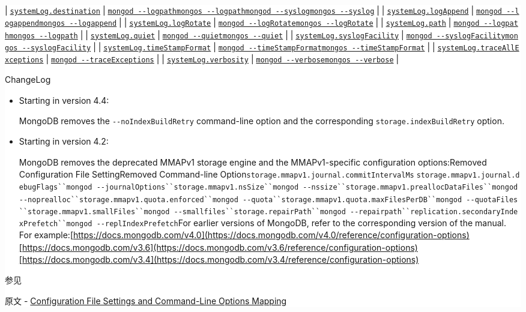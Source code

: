 | [`systemLog.destination`](https://docs.mongodb.com/master/reference/configuration-options/systemLog.destination) | [`mongod --logpath`](https://docs.mongodb.com/master/reference/program/mongod/cmdoption-mongod-logpath)[`mongos --logpath`](https://docs.mongodb.com/master/reference/program/mongos/cmdoption-mongos-logpath)[`mongod --syslog`](https://docs.mongodb.com/master/reference/program/mongod/cmdoption-mongod-syslog)[`mongos --syslog`](https://docs.mongodb.com/master/reference/program/mongos/cmdoption-mongos-syslog) |
| [`systemLog.logAppend`](https://docs.mongodb.com/master/reference/configuration-options/systemLog.logAppend) | [`mongod --logappend`](https://docs.mongodb.com/master/reference/program/mongod/cmdoption-mongod-logappend)[`mongos --logappend`](https://docs.mongodb.com/master/reference/program/mongos/cmdoption-mongos-logappend) |
| [`systemLog.logRotate`](https://docs.mongodb.com/master/reference/configuration-options/systemLog.logRotate) | [`mongod --logRotate`](https://docs.mongodb.com/master/reference/program/mongod/cmdoption-mongod-logrotate)[`mongos --logRotate`](https://docs.mongodb.com/master/reference/program/mongos/cmdoption-mongos-logrotate) |
| [`systemLog.path`](https://docs.mongodb.com/master/reference/configuration-options/systemLog.path) | [`mongod --logpath`](https://docs.mongodb.com/master/reference/program/mongod/cmdoption-mongod-logpath)[`mongos --logpath`](https://docs.mongodb.com/master/reference/program/mongos/cmdoption-mongos-logpath) |
| [`systemLog.quiet`](https://docs.mongodb.com/master/reference/configuration-options/systemLog.quiet) | [`mongod --quiet`](https://docs.mongodb.com/master/reference/program/mongod/cmdoption-mongod-quiet)[`mongos --quiet`](https://docs.mongodb.com/master/reference/program/mongos/cmdoption-mongos-quiet) |
| [`systemLog.syslogFacility`](https://docs.mongodb.com/master/reference/configuration-options/systemLog.syslogFacility) | [`mongod --syslogFacility`](https://docs.mongodb.com/master/reference/program/mongod/cmdoption-mongod-syslogfacility)[`mongos --syslogFacility`](https://docs.mongodb.com/master/reference/program/mongos/cmdoption-mongos-syslogfacility) |
| [`systemLog.timeStampFormat`](https://docs.mongodb.com/master/reference/configuration-options/systemLog.timeStampFormat) | [`mongod --timeStampFormat`](https://docs.mongodb.com/master/reference/program/mongod/cmdoption-mongod-timestampformat)[`mongos --timeStampFormat`](https://docs.mongodb.com/master/reference/program/mongos/cmdoption-mongos-timestampformat) |
| [`systemLog.traceAllExceptions`](https://docs.mongodb.com/master/reference/configuration-options/systemLog.traceAllExceptions) | [`mongod --traceExceptions`](https://docs.mongodb.com/master/reference/program/mongod/cmdoption-mongod-traceexceptions) |
| [`systemLog.verbosity`](https://docs.mongodb.com/master/reference/configuration-options/systemLog.verbosity) | [`mongod --verbose`](https://docs.mongodb.com/master/reference/program/mongod/cmdoption-mongod-verbose)[`mongos --verbose`](https://docs.mongodb.com/master/reference/program/mongos/cmdoption-mongos-verbose) |

 ChangeLog

- Starting in version 4.4:

  MongoDB removes the `--noIndexBuildRetry` command-line option and the corresponding `storage.indexBuildRetry` option.

- Starting in version 4.2:

  MongoDB removes the deprecated MMAPv1 storage engine and the MMAPv1-specific configuration options:Removed Configuration File SettingRemoved Command-line Option`storage.mmapv1.journal.commitIntervalMs` `storage.mmapv1.journal.debugFlags``mongod --journalOptions``storage.mmapv1.nsSize``mongod --nssize``storage.mmapv1.preallocDataFiles``mongod --noprealloc``storage.mmapv1.quota.enforced``mongod --quota``storage.mmapv1.quota.maxFilesPerDB``mongod --quotaFiles``storage.mmapv1.smallFiles``mongod --smallfiles``storage.repairPath``mongod --repairpath``replication.secondaryIndexPrefetch``mongod --replIndexPrefetch`For earlier versions of MongoDB, refer to the corresponding version of the manual. For example:[https://docs.mongodb.com/v4.0](https://docs.mongodb.com/v4.0/reference/configuration-options)[https://docs.mongodb.com/v3.6](https://docs.mongodb.com/v3.6/reference/configuration-options)[https://docs.mongodb.com/v3.4](https://docs.mongodb.com/v3.4/reference/configuration-options)

 参见

原文 - [Configuration File Settings and Command-Line Options Mapping]( https://docs.mongodb.com/manual/reference/configuration-file-settings-command-line-options-mapping/ )

